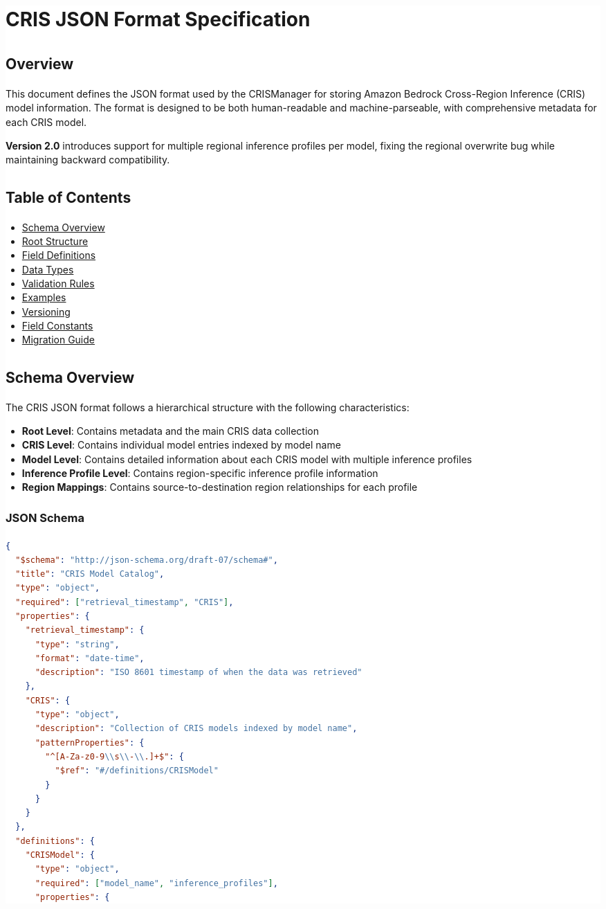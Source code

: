 # CRIS JSON Format Specification

## Overview

This document defines the JSON format used by the CRISManager for storing Amazon Bedrock Cross-Region Inference (CRIS) model information. The format is designed to be both human-readable and machine-parseable, with comprehensive metadata for each CRIS model.

**Version 2.0** introduces support for multiple regional inference profiles per model, fixing the regional overwrite bug while maintaining backward compatibility.

## Table of Contents

- [Schema Overview](#schema-overview)
- [Root Structure](#root-structure)
- [Field Definitions](#field-definitions)
- [Data Types](#data-types)
- [Validation Rules](#validation-rules)
- [Examples](#examples)
- [Versioning](#versioning)
- [Field Constants](#field-constants)
- [Migration Guide](#migration-guide)

## Schema Overview

The CRIS JSON format follows a hierarchical structure with the following characteristics:

- **Root Level**: Contains metadata and the main CRIS data collection
- **CRIS Level**: Contains individual model entries indexed by model name
- **Model Level**: Contains detailed information about each CRIS model with multiple inference profiles
- **Inference Profile Level**: Contains region-specific inference profile information
- **Region Mappings**: Contains source-to-destination region relationships for each profile

### JSON Schema

```json
{
  "$schema": "http://json-schema.org/draft-07/schema#",
  "title": "CRIS Model Catalog",
  "type": "object",
  "required": ["retrieval_timestamp", "CRIS"],
  "properties": {
    "retrieval_timestamp": {
      "type": "string",
      "format": "date-time",
      "description": "ISO 8601 timestamp of when the data was retrieved"
    },
    "CRIS": {
      "type": "object",
      "description": "Collection of CRIS models indexed by model name",
      "patternProperties": {
        "^[A-Za-z0-9\\s\\-\\.]+$": {
          "$ref": "#/definitions/CRISModel"
        }
      }
    }
  },
  "definitions": {
    "CRISModel": {
      "type": "object",
      "required": ["model_name", "inference_profiles"],
      "properties": {
```